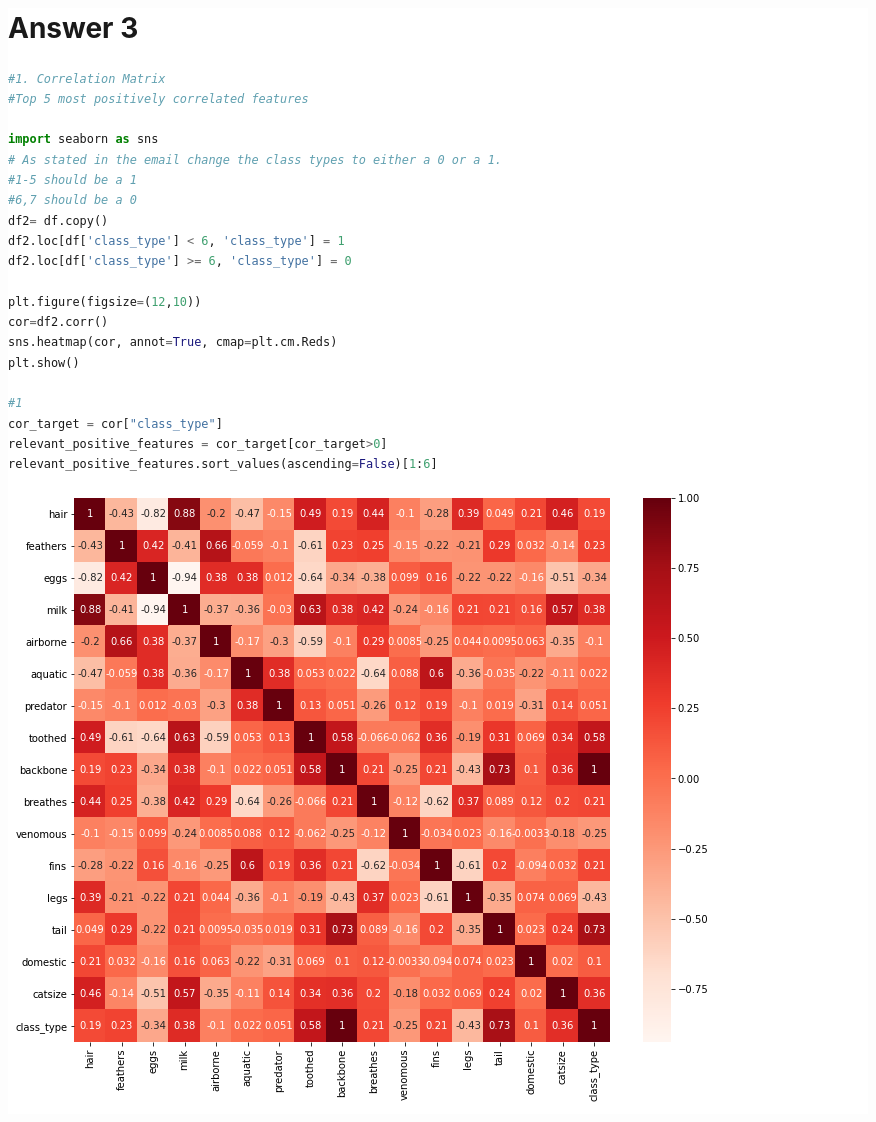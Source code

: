 # Answer 3


```python
#1. Correlation Matrix
#Top 5 most positively correlated features

import seaborn as sns
# As stated in the email change the class types to either a 0 or a 1.
#1-5 should be a 1
#6,7 should be a 0
df2= df.copy()
df2.loc[df['class_type'] < 6, 'class_type'] = 1
df2.loc[df['class_type'] >= 6, 'class_type'] = 0

plt.figure(figsize=(12,10))
cor=df2.corr()
sns.heatmap(cor, annot=True, cmap=plt.cm.Reds)
plt.show()

#1
cor_target = cor["class_type"]
relevant_positive_features = cor_target[cor_target>0]
relevant_positive_features.sort_values(ascending=False)[1:6]
```


    
![png](output_27_0.png)
    